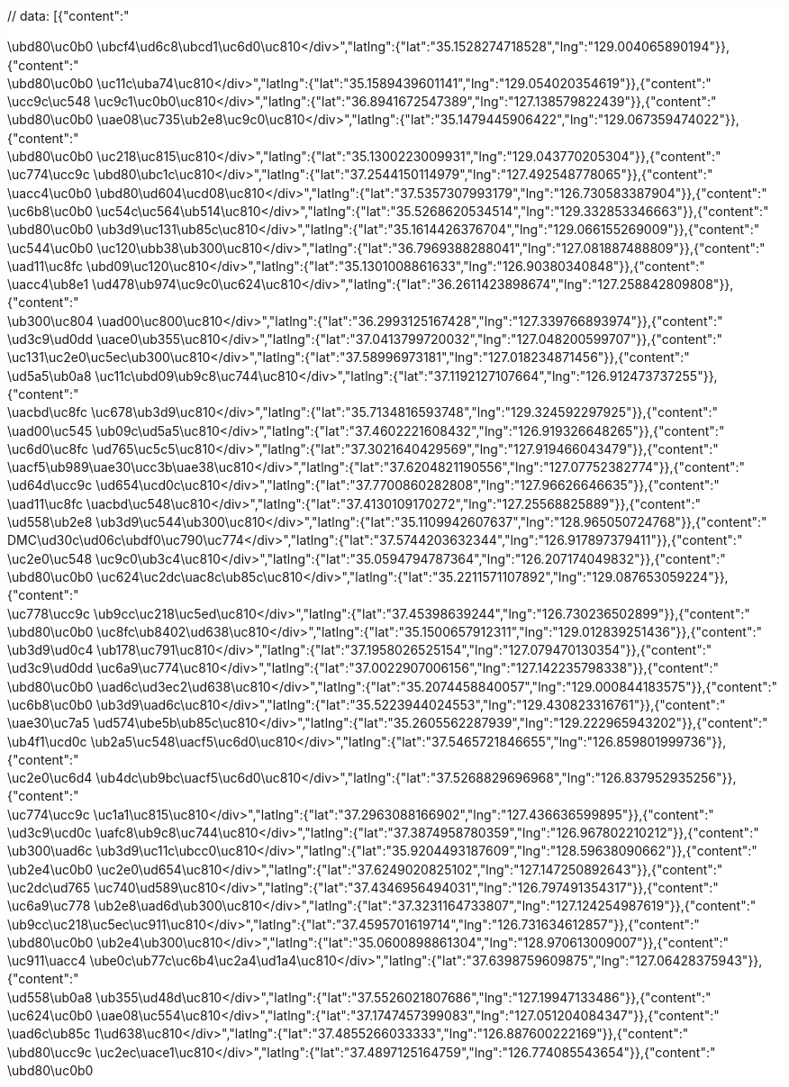 // 	data:
[{"content":"<div>\ubd80\uc0b0 \ubcf4\ud6c8\ubcd1\uc6d0\uc810<\/div>","latlng":{"lat":"35.1528274718528","lng":"129.004065890194"}},{"content":"<div>\ubd80\uc0b0 \uc11c\uba74\uc810<\/div>","latlng":{"lat":"35.1589439601141","lng":"129.054020354619"}},{"content":"<div>\ucc9c\uc548 \uc9c1\uc0b0\uc810<\/div>","latlng":{"lat":"36.8941672547389","lng":"127.138579822439"}},{"content":"<div>\ubd80\uc0b0 \uae08\uc735\ub2e8\uc9c0\uc810<\/div>","latlng":{"lat":"35.1479445906422","lng":"129.067359474022"}},{"content":"<div>\ubd80\uc0b0 \uc218\uc815\uc810<\/div>","latlng":{"lat":"35.1300223009931","lng":"129.043770205304"}},{"content":"<div>\uc774\ucc9c \ubd80\ubc1c\uc810<\/div>","latlng":{"lat":"37.2544150114979","lng":"127.492548778065"}},{"content":"<div>\uacc4\uc0b0 \ubd80\ud604\ucd08\uc810<\/div>","latlng":{"lat":"37.5357307993179","lng":"126.730583387904"}},{"content":"<div>\uc6b8\uc0b0 \uc54c\uc564\ub514\uc810<\/div>","latlng":{"lat":"35.5268620534514","lng":"129.332853346663"}},{"content":"<div>\ubd80\uc0b0 \ub3d9\uc131\ub85c\uc810<\/div>","latlng":{"lat":"35.1614426376704","lng":"129.066155269009"}},{"content":"<div>\uc544\uc0b0 \uc120\ubb38\ub300\uc810<\/div>","latlng":{"lat":"36.7969388288041","lng":"127.081887488809"}},{"content":"<div>\uad11\uc8fc \ubd09\uc120\uc810<\/div>","latlng":{"lat":"35.1301008861633","lng":"126.90380340848"}},{"content":"<div>\uacc4\ub8e1 \ud478\ub974\uc9c0\uc624\uc810<\/div>","latlng":{"lat":"36.2611423898674","lng":"127.258842809808"}},{"content":"<div>\ub300\uc804 \uad00\uc800\uc810<\/div>","latlng":{"lat":"36.2993125167428","lng":"127.339766893974"}},{"content":"<div>\ud3c9\ud0dd \uace0\ub355\uc810<\/div>","latlng":{"lat":"37.0413799720032","lng":"127.048200599707"}},{"content":"<div>\uc131\uc2e0\uc5ec\ub300\uc810<\/div>","latlng":{"lat":"37.58996973181","lng":"127.018234871456"}},{"content":"<div>\ud5a5\ub0a8 \uc11c\ubd09\ub9c8\uc744\uc810<\/div>","latlng":{"lat":"37.1192127107664","lng":"126.912473737255"}},{"content":"<div>\uacbd\uc8fc \uc678\ub3d9\uc810<\/div>","latlng":{"lat":"35.7134816593748","lng":"129.324592297925"}},{"content":"<div>\uad00\uc545 \ub09c\ud5a5\uc810<\/div>","latlng":{"lat":"37.4602221608432","lng":"126.919326648265"}},{"content":"<div>\uc6d0\uc8fc \ud765\uc5c5\uc810<\/div>","latlng":{"lat":"37.3021640429569","lng":"127.919466043479"}},{"content":"<div>\uacf5\ub989\uae30\ucc3b\uae38\uc810<\/div>","latlng":{"lat":"37.6204821190556","lng":"127.07752382774"}},{"content":"<div>\ud64d\ucc9c \ud654\ucd0c\uc810<\/div>","latlng":{"lat":"37.7700860282808","lng":"127.96626646635"}},{"content":"<div>\uad11\uc8fc \uacbd\uc548\uc810<\/div>","latlng":{"lat":"37.4130109170272","lng":"127.25568825889"}},{"content":"<div>\ud558\ub2e8 \ub3d9\uc544\ub300\uc810<\/div>","latlng":{"lat":"35.1109942607637","lng":"128.965050724768"}},{"content":"<div>DMC\ud30c\ud06c\ubdf0\uc790\uc774<\/div>","latlng":{"lat":"37.5744203632344","lng":"126.917897379411"}},{"content":"<div>\uc2e0\uc548 \uc9c0\ub3c4\uc810<\/div>","latlng":{"lat":"35.0594794787364","lng":"126.207174049832"}},{"content":"<div>\ubd80\uc0b0 \uc624\uc2dc\uac8c\ub85c\uc810<\/div>","latlng":{"lat":"35.2211571107892","lng":"129.087653059224"}},{"content":"<div>\uc778\ucc9c \ub9cc\uc218\uc5ed\uc810<\/div>","latlng":{"lat":"37.45398639244","lng":"126.730236502899"}},{"content":"<div>\ubd80\uc0b0 \uc8fc\ub8402\ud638\uc810<\/div>","latlng":{"lat":"35.1500657912311","lng":"129.012839251436"}},{"content":"<div>\ub3d9\ud0c4 \ub178\uc791\uc810<\/div>","latlng":{"lat":"37.1958026525154","lng":"127.079470130354"}},{"content":"<div>\ud3c9\ud0dd \uc6a9\uc774\uc810<\/div>","latlng":{"lat":"37.0022907006156","lng":"127.142235798338"}},{"content":"<div>\ubd80\uc0b0 \uad6c\ud3ec2\ud638\uc810<\/div>","latlng":{"lat":"35.2074458840057","lng":"129.000844183575"}},{"content":"<div>\uc6b8\uc0b0 \ub3d9\uad6c\uc810<\/div>","latlng":{"lat":"35.5223944024553","lng":"129.430823316761"}},{"content":"<div>\uae30\uc7a5 \ud574\ube5b\ub85c\uc810<\/div>","latlng":{"lat":"35.2605562287939","lng":"129.222965943202"}},{"content":"<div>\ub4f1\ucd0c \ub2a5\uc548\uacf5\uc6d0\uc810<\/div>","latlng":{"lat":"37.5465721846655","lng":"126.859801999736"}},{"content":"<div>\uc2e0\uc6d4 \ub4dc\ub9bc\uacf5\uc6d0\uc810<\/div>","latlng":{"lat":"37.5268829696968","lng":"126.837952935256"}},{"content":"<div>\uc774\ucc9c \uc1a1\uc815\uc810<\/div>","latlng":{"lat":"37.2963088166902","lng":"127.436636599895"}},{"content":"<div>\ud3c9\ucd0c \uafc8\ub9c8\uc744\uc810<\/div>","latlng":{"lat":"37.3874958780359","lng":"126.967802210212"}},{"content":"<div>\ub300\uad6c \ub3d9\uc11c\ubcc0\uc810<\/div>","latlng":{"lat":"35.9204493187609","lng":"128.59638090662"}},{"content":"<div>\ub2e4\uc0b0 \uc2e0\ud654\uc810<\/div>","latlng":{"lat":"37.6249020825102","lng":"127.147250892643"}},{"content":"<div>\uc2dc\ud765 \uc740\ud589\uc810<\/div>","latlng":{"lat":"37.4346956494031","lng":"126.797491354317"}},{"content":"<div>\uc6a9\uc778 \ub2e8\uad6d\ub300\uc810<\/div>","latlng":{"lat":"37.3231164733807","lng":"127.124254987619"}},{"content":"<div>\ub9cc\uc218\uc5ec\uc911\uc810<\/div>","latlng":{"lat":"37.4595701619714","lng":"126.731634612857"}},{"content":"<div>\ubd80\uc0b0 \ub2e4\ub300\uc810<\/div>","latlng":{"lat":"35.0600898861304","lng":"128.970613009007"}},{"content":"<div>\uc911\uacc4 \ube0c\ub77c\uc6b4\uc2a4\ud1a4\uc810<\/div>","latlng":{"lat":"37.6398759609875","lng":"127.06428375943"}},{"content":"<div>\ud558\ub0a8 \ub355\ud48d\uc810<\/div>","latlng":{"lat":"37.5526021807686","lng":"127.19947133486"}},{"content":"<div>\uc624\uc0b0 \uae08\uc554\uc810<\/div>","latlng":{"lat":"37.1747457399083","lng":"127.051204084347"}},{"content":"<div>\uad6c\ub85c 1\ud638\uc810<\/div>","latlng":{"lat":"37.4855266033333","lng":"126.887600222169"}},{"content":"<div>\ubd80\ucc9c \uc2ec\uace1\uc810<\/div>","latlng":{"lat":"37.4897125164759","lng":"126.774085543654"}},{"content":"<div>\ubd80\uc0b0